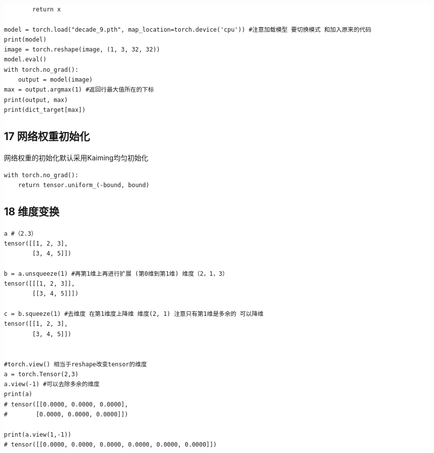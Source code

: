 ```
        return x

model = torch.load("decade_9.pth", map_location=torch.device('cpu')) #注意加载模型 要切换模式 和加入原来的代码
print(model)
image = torch.reshape(image, (1, 3, 32, 32))
model.eval()
with torch.no_grad():
    output = model(image)
max = output.argmax(1) #返回行最大值所在的下标
print(output, max)
print(dict_target[max])

```


## 17 网络权重初始化

网络权重的初始化默认采用Kaiming均匀初始化

```
with torch.no_grad():
    return tensor.uniform_(-bound, bound)
```

## 18 维度变换

```
a #（2.3）
tensor([[1, 2, 3],
        [3, 4, 5]])

b = a.unsqueeze(1) #再第1维上再进行扩展 (第0维到第1维) 维度（2，1，3）
tensor([[[1, 2, 3]],
        [[3, 4, 5]]])

c = b.squeeze(1) #去维度 在第1维度上降维 维度(2, 1) 注意只有第1维是多余的 可以降维
tensor([[1, 2, 3],
        [3, 4, 5]])


#torch.view() 相当于reshape改变tensor的维度 
a = torch.Tensor(2,3)
a.view(-1) #可以去除多余的维度
print(a)
# tensor([[0.0000, 0.0000, 0.0000],
#        [0.0000, 0.0000, 0.0000]])
 
print(a.view(1,-1))
# tensor([[0.0000, 0.0000, 0.0000, 0.0000, 0.0000, 0.0000]])

```
